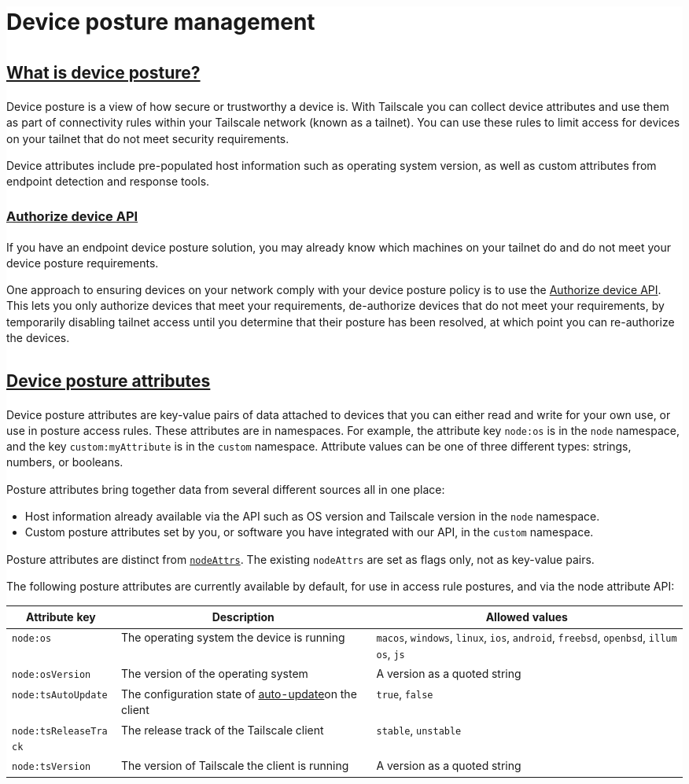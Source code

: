 # Device posture management

## [What is device posture?](https://tailscale.com/kb/1018/acls#what-is-device-posture)

Device posture is a view of how secure or trustworthy a device is. With Tailscale you can collect device attributes and use them as part of connectivity rules within your Tailscale network (known as a tailnet). You can use these rules to limit access for devices on your tailnet that do not meet security requirements.

Device attributes include pre-populated host information such as operating system version, as well as custom attributes from endpoint detection and response tools.

### [Authorize device API](https://tailscale.com/kb/1018/acls#authorize-device-api)

If you have an endpoint device posture solution, you may already know which machines on your tailnet do and do not meet your device posture requirements.

One approach to ensuring devices on your network comply with your device posture policy is to use the [Authorize device API](https://tailscale.com/api#tag/devices/POST/device/%7BdeviceId%7D/authorized). This lets you only authorize devices that meet your requirements, de-authorize devices that do not meet your requirements, by temporarily disabling tailnet access until you determine that their posture has been resolved, at which point you can re-authorize the devices.

## [Device posture attributes](https://tailscale.com/kb/1018/acls#device-posture-attributes)

Device posture attributes are key-value pairs of data attached to devices that you can either read and write for your own use, or use in posture access rules. These attributes are in namespaces. For example, the attribute key `node:os` is in the `node` namespace, and the key `custom:myAttribute` is in the `custom` namespace. Attribute values can be one of three different types: strings, numbers, or booleans.

Posture attributes bring together data from several different sources all in one place:

- Host information already available via the API such as OS version and Tailscale version in the `node` namespace.
- Custom posture attributes set by you, or software you have integrated with our API, in the `custom` namespace.

Posture attributes are distinct from [`nodeAttrs`](https://tailscale.com/kb/1337/acl-syntax/#nodeattrs). The existing `nodeAttrs` are set as flags only, not as key-value pairs.

The following posture attributes are currently available by default, for use in access rule postures, and via the node attribute API:

| **Attribute key**     | **Description**                                                                                          | **Allowed values**                                                                   |
| --------------------- | -------------------------------------------------------------------------------------------------------- | ------------------------------------------------------------------------------------ |
| `node:os`             | The operating system the device is running                                                               | `macos`, `windows`, `linux`, `ios`, `android`, `freebsd`, `openbsd`, `illumos`, `js` |
| `node:osVersion`      | The version of the operating system                                                                      | A version as a quoted string                                                         |
| `node:tsAutoUpdate`   | The configuration state of [auto-update](https://tailscale.com/kb/1067/update#auto-updates)on the client | `true`, `false`                                                                      |
| `node:tsReleaseTrack` | The release track of the Tailscale client                                                                | `stable`, `unstable`                                                                 |
| `node:tsVersion`      | The version of Tailscale the client is running                                                           | A version as a quoted string                                                         |
